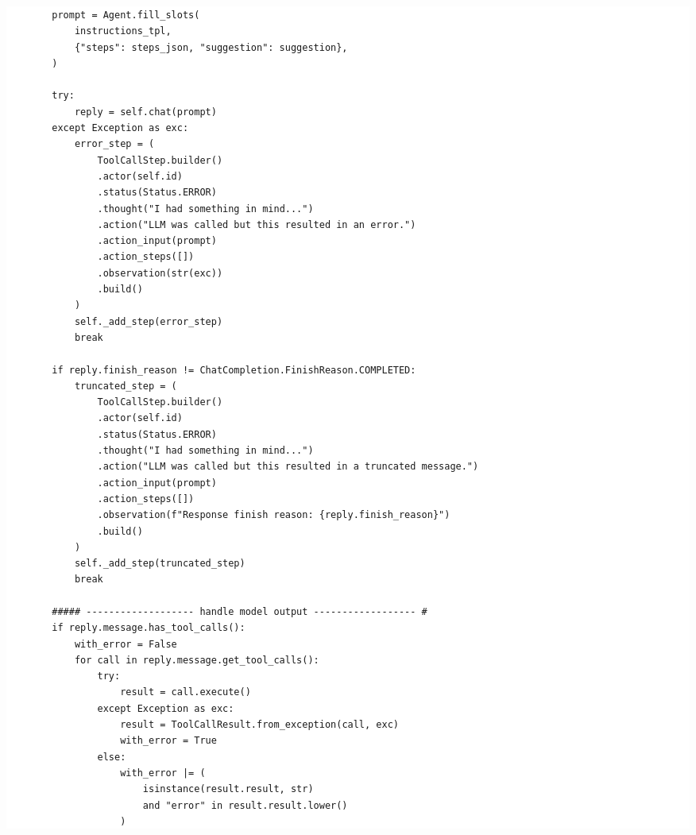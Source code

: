            prompt = Agent.fill_slots(
                instructions_tpl,
                {"steps": steps_json, "suggestion": suggestion},
            )

            try:
                reply = self.chat(prompt)
            except Exception as exc:
                error_step = (
                    ToolCallStep.builder()
                    .actor(self.id)
                    .status(Status.ERROR)
                    .thought("I had something in mind...")
                    .action("LLM was called but this resulted in an error.")
                    .action_input(prompt)
                    .action_steps([])
                    .observation(str(exc))
                    .build()
                )
                self._add_step(error_step)
                break

            if reply.finish_reason != ChatCompletion.FinishReason.COMPLETED:
                truncated_step = (
                    ToolCallStep.builder()
                    .actor(self.id)
                    .status(Status.ERROR)
                    .thought("I had something in mind...")
                    .action("LLM was called but this resulted in a truncated message.")
                    .action_input(prompt)
                    .action_steps([])
                    .observation(f"Response finish reason: {reply.finish_reason}")
                    .build()
                )
                self._add_step(truncated_step)
                break

            ##### ------------------- handle model output ------------------ #
            if reply.message.has_tool_calls():
                with_error = False
                for call in reply.message.get_tool_calls():
                    try:
                        result = call.execute()
                    except Exception as exc:
                        result = ToolCallResult.from_exception(call, exc)
                        with_error = True
                    else:
                        with_error |= (
                            isinstance(result.result, str)
                            and "error" in result.result.lower()
                        )
